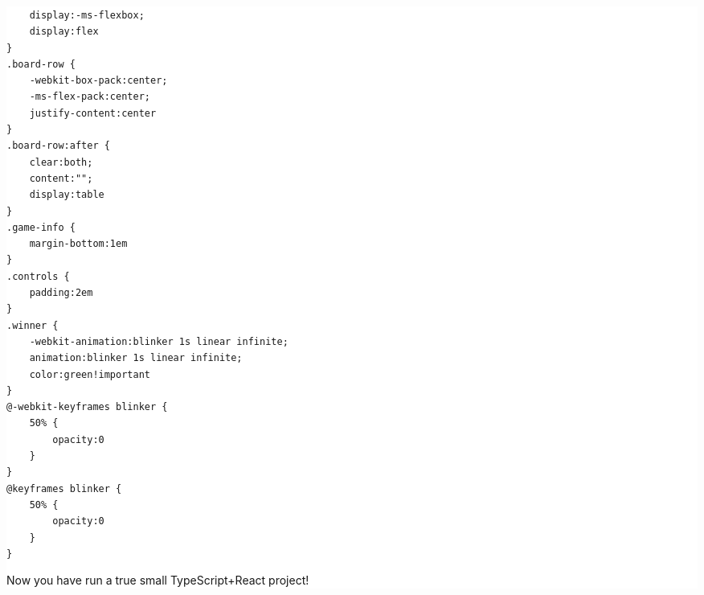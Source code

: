         display:-ms-flexbox;
        display:flex
    }
    .board-row {
        -webkit-box-pack:center;
        -ms-flex-pack:center;
        justify-content:center
    }
    .board-row:after {
        clear:both;
        content:"";
        display:table
    }
    .game-info {
        margin-bottom:1em
    }
    .controls {
        padding:2em
    }
    .winner {
        -webkit-animation:blinker 1s linear infinite;
        animation:blinker 1s linear infinite;
        color:green!important
    }
    @-webkit-keyframes blinker {
        50% {
            opacity:0
        }
    }
    @keyframes blinker {
        50% {
            opacity:0
        }
    }

Now you have run a true small TypeScript+React project!